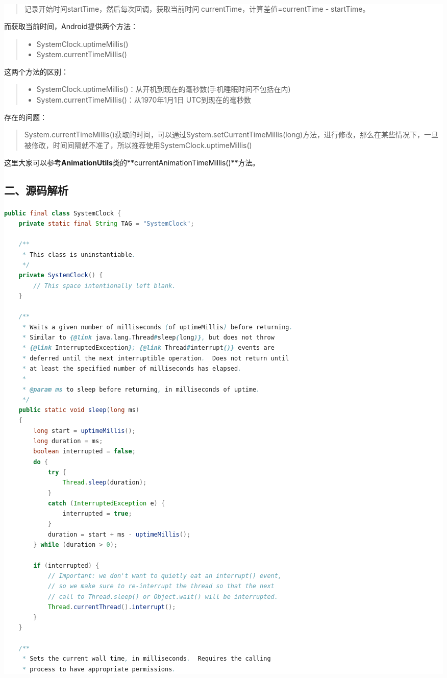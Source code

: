 > 记录开始时间startTime，然后每次回调，获取当前时间 currentTime，计算差值=currentTime - startTime。

而获取当前时间，Android提供两个方法：

> - SystemClock.uptimeMillis()
> - System.currentTimeMillis()

这两个方法的区别：

> - SystemClock.uptimeMillis()：从开机到现在的毫秒数(手机睡眠时间不包括在内)
> - System.currentTimeMillis()：从1970年1月1日 UTC到现在的毫秒数

存在的问题：

> System.currentTimeMillis()获取的时间，可以通过System.setCurrentTimeMillis(long)方法，进行修改，那么在某些情况下，一旦被修改，时间间隔就不准了，所以推荐使用SystemClock.uptimeMillis()

这里大家可以参考**AnimationUtils**类的**currentAnimationTimeMillis()**方法。

## 二、源码解析

```java
public final class SystemClock {
    private static final String TAG = "SystemClock";

    /**
     * This class is uninstantiable.
     */
    private SystemClock() {
        // This space intentionally left blank.
    }

    /**
     * Waits a given number of milliseconds (of uptimeMillis) before returning.
     * Similar to {@link java.lang.Thread#sleep(long)}, but does not throw
     * {@link InterruptedException}; {@link Thread#interrupt()} events are
     * deferred until the next interruptible operation.  Does not return until
     * at least the specified number of milliseconds has elapsed.
     *
     * @param ms to sleep before returning, in milliseconds of uptime.
     */
    public static void sleep(long ms)
    {
        long start = uptimeMillis();
        long duration = ms;
        boolean interrupted = false;
        do {
            try {
                Thread.sleep(duration);
            }
            catch (InterruptedException e) {
                interrupted = true;
            }
            duration = start + ms - uptimeMillis();
        } while (duration > 0);
        
        if (interrupted) {
            // Important: we don't want to quietly eat an interrupt() event,
            // so we make sure to re-interrupt the thread so that the next
            // call to Thread.sleep() or Object.wait() will be interrupted.
            Thread.currentThread().interrupt();
        }
    }
    
    /**
     * Sets the current wall time, in milliseconds.  Requires the calling
     * process to have appropriate permissions.
```
